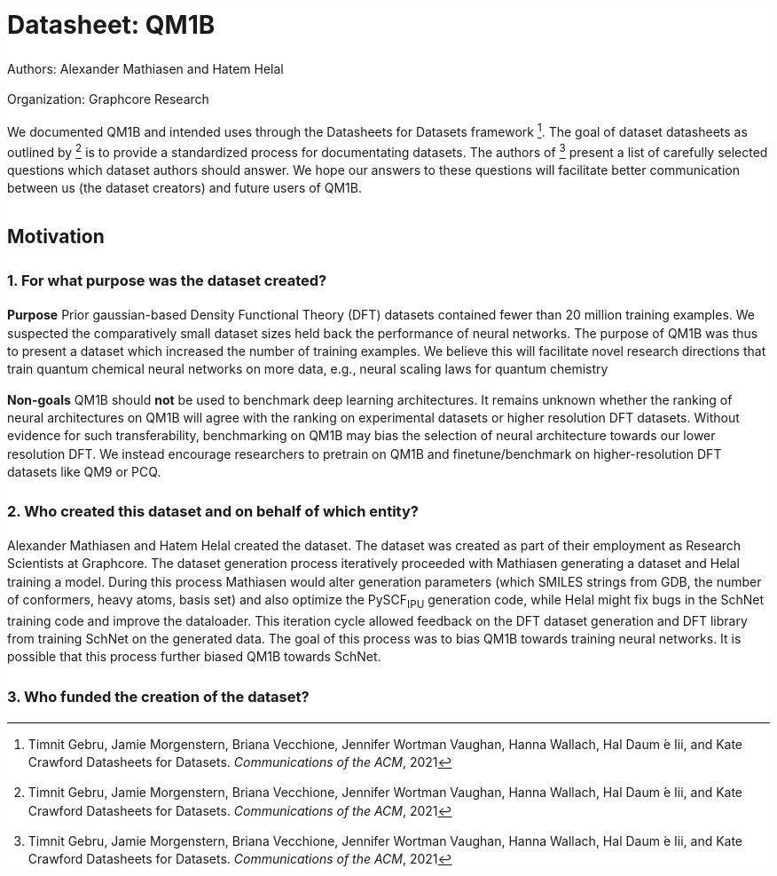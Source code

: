 # Datasheet: QM1B

Authors: Alexander Mathiasen and Hatem Helal 

Organization: Graphcore Research

We documented QM1B and intended uses
through the Datasheets for Datasets framework [^1]. The goal of dataset datasheets as outlined by [^1] is
to provide a standardized process for documentating datasets. The authors of [^1] present a list of carefully
selected questions which dataset authors should answer. We hope our answers to these questions will facilitate
better communication between us (the dataset creators) and future users of QM1B.


## Motivation

### 1. For what purpose was the dataset created?

**Purpose**
Prior gaussian-based Density Functional Theory (DFT) datasets contained fewer than 20 million training examples. We suspected the comparatively small dataset sizes held back the performance of neural networks. 
The purpose of QM1B was thus to present a dataset which increased the number of training examples. We believe this will facilitate novel research directions that train quantum chemical neural networks on more data, e.g., neural scaling laws for quantum chemistry

**Non-goals** 
QM1B should **not** be used to benchmark deep learning architectures. It remains unknown whether the ranking of neural architectures on QM1B will agree with the ranking on experimental datasets or higher resolution DFT datasets.  Without evidence for such transferability, benchmarking on QM1B may bias the selection of neural architecture towards our lower resolution DFT. We instead encourage researchers to pretrain on QM1B and finetune/benchmark on higher-resolution DFT datasets like QM9 or PCQ.

### 2. Who created this dataset and on behalf of which entity?

Alexander Mathiasen and Hatem Helal created the dataset.  The dataset was created as part of their employment as Research Scientists at Graphcore. The dataset generation process iteratively proceeded with Mathiasen generating a dataset and Helal training a model. During this process Mathiasen would alter generation parameters (which SMILES strings from GDB, the number of conformers, heavy atoms, basis set) and also optimize the $\text{PySCF}_\text{IPU}$ generation code, while Helal might fix bugs in the SchNet training code and improve the dataloader. 
This iteration cycle allowed feedback on the DFT dataset generation and DFT library from training SchNet on the generated data. 
The goal of this process was to bias QM1B towards training neural networks. It is possible that this process further biased QM1B towards SchNet.

### 3. Who funded the creation of the dataset?


[^1]: Timnit Gebru, Jamie Morgenstern, Briana Vecchione, Jennifer Wortman Vaughan, Hanna Wallach, Hal Daum ́e Iii, and Kate Crawford Datasheets for Datasets. *Communications of the ACM*, 2021
[^2]: Sereina Riniker and Gregory A Landrum. Better Informed Distance Geometry: Using What We Know To Improve Conformation Generation. *Journal of chemical information and modeling.*
[^3]: Greg Landrum et al. RDKit: A Software Suite For Cheminformatics, Computational Chemistry, and Predictive Modeling. Greg Landrum, 2013
[^4]: Tobias Fink and Jean-Louis Reymond. Virtual Exploration of the Chemical Universe up to 11 Atoms of C, N, O, F: Assembly of 26.4 Million Structures (110.9 Million Stereoisomers) and Analysis for New Ring Systems, Stereochemistry, Physicochemical Properties, Compound Classes, and Drug Discovery. *Journal of chemical information and modeling*, 2007